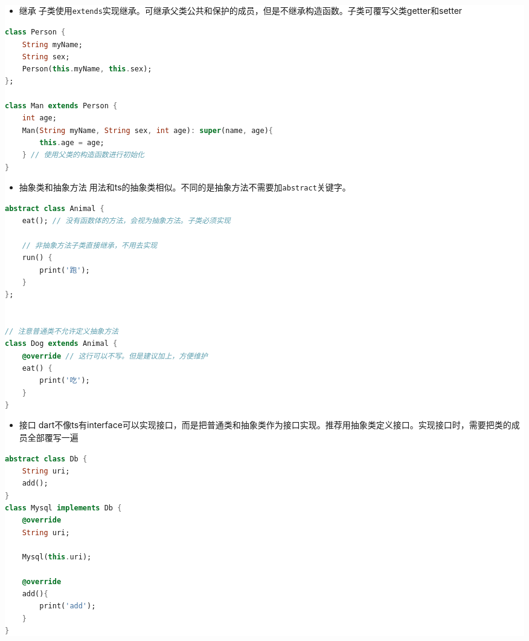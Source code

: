 * 继承
子类使用`extends`实现继承。可继承父类公共和保护的成员，但是不继承构造函数。子类可覆写父类getter和setter

```dart
class Person {
    String myName;
    String sex;
    Person(this.myName, this.sex);
};

class Man extends Person {
    int age;
    Man(String myName, String sex, int age): super(name, age){
        this.age = age;
    } // 使用父类的构造函数进行初始化
}
```

* 抽象类和抽象方法
用法和ts的抽象类相似。不同的是抽象方法不需要加`abstract`关键字。

```dart
abstract class Animal {
    eat(); // 没有函数体的方法，会视为抽象方法。子类必须实现
    
    // 非抽象方法子类直接继承，不用去实现
    run() {
        print('跑');
    }
};


// 注意普通类不允许定义抽象方法
class Dog extends Animal {
    @override // 这行可以不写。但是建议加上，方便维护
    eat() {
        print('吃');
    }
}

```

* 接口
dart不像ts有interface可以实现接口，而是把普通类和抽象类作为接口实现。推荐用抽象类定义接口。实现接口时，需要把类的成员全部覆写一遍

```dart
abstract class Db {
    String uri;
    add();
}
class Mysql implements Db {
    @override
    String uri;
    
    Mysql(this.uri);
    
    @override
    add(){
        print('add');
    }
}
```
